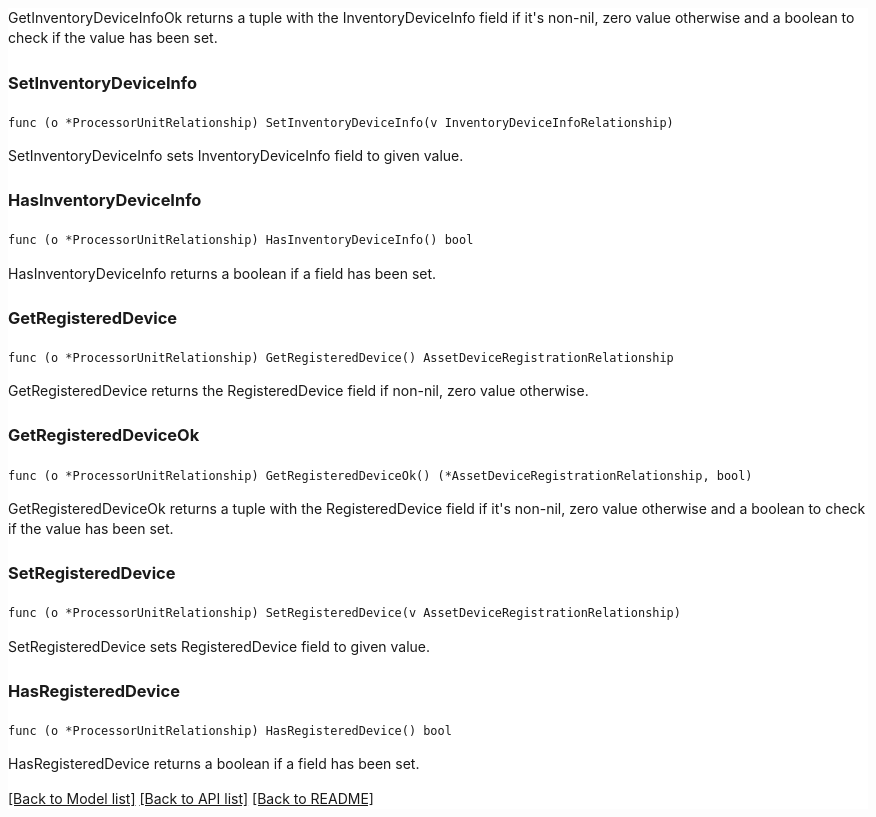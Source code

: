 GetInventoryDeviceInfoOk returns a tuple with the InventoryDeviceInfo field if it's non-nil, zero value otherwise
and a boolean to check if the value has been set.

### SetInventoryDeviceInfo

`func (o *ProcessorUnitRelationship) SetInventoryDeviceInfo(v InventoryDeviceInfoRelationship)`

SetInventoryDeviceInfo sets InventoryDeviceInfo field to given value.

### HasInventoryDeviceInfo

`func (o *ProcessorUnitRelationship) HasInventoryDeviceInfo() bool`

HasInventoryDeviceInfo returns a boolean if a field has been set.

### GetRegisteredDevice

`func (o *ProcessorUnitRelationship) GetRegisteredDevice() AssetDeviceRegistrationRelationship`

GetRegisteredDevice returns the RegisteredDevice field if non-nil, zero value otherwise.

### GetRegisteredDeviceOk

`func (o *ProcessorUnitRelationship) GetRegisteredDeviceOk() (*AssetDeviceRegistrationRelationship, bool)`

GetRegisteredDeviceOk returns a tuple with the RegisteredDevice field if it's non-nil, zero value otherwise
and a boolean to check if the value has been set.

### SetRegisteredDevice

`func (o *ProcessorUnitRelationship) SetRegisteredDevice(v AssetDeviceRegistrationRelationship)`

SetRegisteredDevice sets RegisteredDevice field to given value.

### HasRegisteredDevice

`func (o *ProcessorUnitRelationship) HasRegisteredDevice() bool`

HasRegisteredDevice returns a boolean if a field has been set.


[[Back to Model list]](../README.md#documentation-for-models) [[Back to API list]](../README.md#documentation-for-api-endpoints) [[Back to README]](../README.md)



